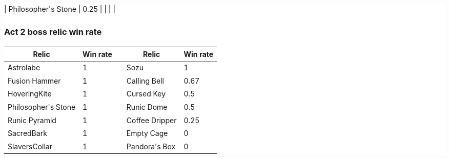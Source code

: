 | Philosopher's Stone |        0.25 |     |   |   |


### Act 2 boss relic win rate
| Relic               |   Win rate |     | Relic          |   Win rate |
|---------------------|------------|-----|----------------|------------|
| Astrolabe           |          1 |     | Sozu           |       1    |
| Fusion Hammer       |          1 |     | Calling Bell   |       0.67 |
| HoveringKite        |          1 |     | Cursed Key     |       0.5  |
| Philosopher's Stone |          1 |     | Runic Dome     |       0.5  |
| Runic Pyramid       |          1 |     | Coffee Dripper |       0.25 |
| SacredBark          |          1 |     | Empty Cage     |       0    |
| SlaversCollar       |          1 |     | Pandora's Box  |       0    |

